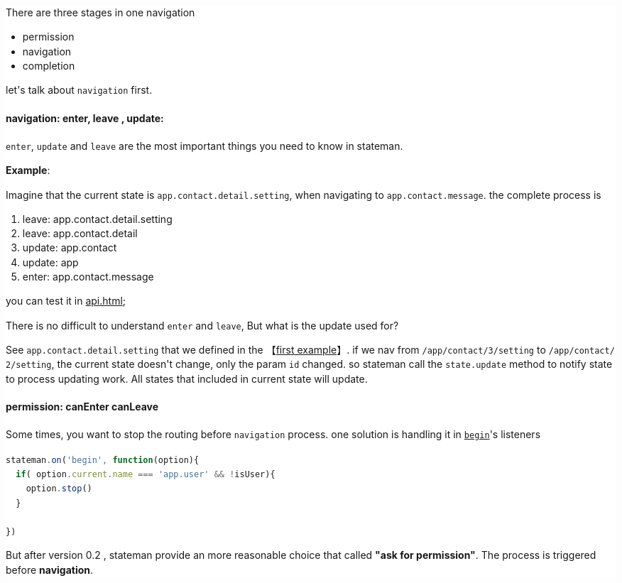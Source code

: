There are three stages in one navigation

- permission
- navigation
- completion

let's talk about `navigation` first.


<a name="navigation"></a>
#### navigation: enter, leave , update: 


`enter`, `update` and `leave` are the most important things you need to know in stateman. 



__Example__: 



Imagine that the current state is `app.contact.detail.setting`, when navigating to `app.contact.message`. the complete process is


1. leave: app.contact.detail.setting
2. leave: app.contact.detail
3. update: app.contact
4. update: app
5. enter: app.contact.message



you can test it in [api.html](http://leeluolee.github.io/stateman/api.html);

There is no difficult to understand `enter` and `leave`, But what is the update used for?  

See `app.contact.detail.setting` that we defined in the 【[first example](http://leeluolee.github.io/stateman/api.html#/app/contact/3/setting)】. if we nav from `/app/contact/3/setting` to `/app/contact/2/setting`, the current state doesn't change, only the param `id` changed. so stateman call the `state.update` method to notify state to process updating work. All states that  included in current state will update.





<a name="permission"></a>
#### permission: canEnter canLeave

Some times, you want to stop the routing before `navigation` process. one solution is handling it in [`begin`](#event)'s listeners

```js
stateman.on('begin', function(option){
  if( option.current.name === 'app.user' && !isUser){
    option.stop()
  }
  
})
```

But after version 0.2 , stateman provide an more reasonable choice that called __"ask for permission"__. The process is triggered before __navigation__.
